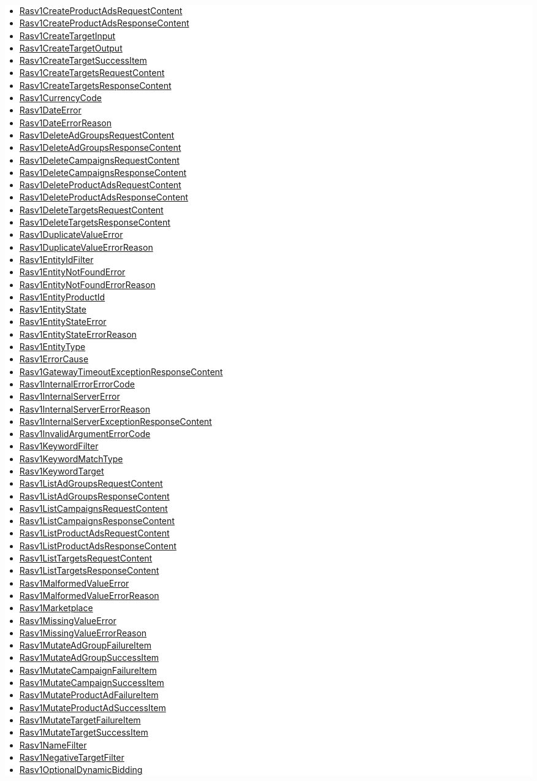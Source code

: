  - [Rasv1CreateProductAdsRequestContent](docs/Rasv1CreateProductAdsRequestContent.md)
 - [Rasv1CreateProductAdsResponseContent](docs/Rasv1CreateProductAdsResponseContent.md)
 - [Rasv1CreateTargetInput](docs/Rasv1CreateTargetInput.md)
 - [Rasv1CreateTargetOutput](docs/Rasv1CreateTargetOutput.md)
 - [Rasv1CreateTargetSuccessItem](docs/Rasv1CreateTargetSuccessItem.md)
 - [Rasv1CreateTargetsRequestContent](docs/Rasv1CreateTargetsRequestContent.md)
 - [Rasv1CreateTargetsResponseContent](docs/Rasv1CreateTargetsResponseContent.md)
 - [Rasv1CurrencyCode](docs/Rasv1CurrencyCode.md)
 - [Rasv1DateError](docs/Rasv1DateError.md)
 - [Rasv1DateErrorReason](docs/Rasv1DateErrorReason.md)
 - [Rasv1DeleteAdGroupsRequestContent](docs/Rasv1DeleteAdGroupsRequestContent.md)
 - [Rasv1DeleteAdGroupsResponseContent](docs/Rasv1DeleteAdGroupsResponseContent.md)
 - [Rasv1DeleteCampaignsRequestContent](docs/Rasv1DeleteCampaignsRequestContent.md)
 - [Rasv1DeleteCampaignsResponseContent](docs/Rasv1DeleteCampaignsResponseContent.md)
 - [Rasv1DeleteProductAdsRequestContent](docs/Rasv1DeleteProductAdsRequestContent.md)
 - [Rasv1DeleteProductAdsResponseContent](docs/Rasv1DeleteProductAdsResponseContent.md)
 - [Rasv1DeleteTargetsRequestContent](docs/Rasv1DeleteTargetsRequestContent.md)
 - [Rasv1DeleteTargetsResponseContent](docs/Rasv1DeleteTargetsResponseContent.md)
 - [Rasv1DuplicateValueError](docs/Rasv1DuplicateValueError.md)
 - [Rasv1DuplicateValueErrorReason](docs/Rasv1DuplicateValueErrorReason.md)
 - [Rasv1EntityIdFilter](docs/Rasv1EntityIdFilter.md)
 - [Rasv1EntityNotFoundError](docs/Rasv1EntityNotFoundError.md)
 - [Rasv1EntityNotFoundErrorReason](docs/Rasv1EntityNotFoundErrorReason.md)
 - [Rasv1EntityProductId](docs/Rasv1EntityProductId.md)
 - [Rasv1EntityState](docs/Rasv1EntityState.md)
 - [Rasv1EntityStateError](docs/Rasv1EntityStateError.md)
 - [Rasv1EntityStateErrorReason](docs/Rasv1EntityStateErrorReason.md)
 - [Rasv1EntityType](docs/Rasv1EntityType.md)
 - [Rasv1ErrorCause](docs/Rasv1ErrorCause.md)
 - [Rasv1GatewayTimeoutExceptionResponseContent](docs/Rasv1GatewayTimeoutExceptionResponseContent.md)
 - [Rasv1InternalErrorErrorCode](docs/Rasv1InternalErrorErrorCode.md)
 - [Rasv1InternalServerError](docs/Rasv1InternalServerError.md)
 - [Rasv1InternalServerErrorReason](docs/Rasv1InternalServerErrorReason.md)
 - [Rasv1InternalServerExceptionResponseContent](docs/Rasv1InternalServerExceptionResponseContent.md)
 - [Rasv1InvalidArgumentErrorCode](docs/Rasv1InvalidArgumentErrorCode.md)
 - [Rasv1KeywordFilter](docs/Rasv1KeywordFilter.md)
 - [Rasv1KeywordMatchType](docs/Rasv1KeywordMatchType.md)
 - [Rasv1KeywordTarget](docs/Rasv1KeywordTarget.md)
 - [Rasv1ListAdGroupsRequestContent](docs/Rasv1ListAdGroupsRequestContent.md)
 - [Rasv1ListAdGroupsResponseContent](docs/Rasv1ListAdGroupsResponseContent.md)
 - [Rasv1ListCampaignsRequestContent](docs/Rasv1ListCampaignsRequestContent.md)
 - [Rasv1ListCampaignsResponseContent](docs/Rasv1ListCampaignsResponseContent.md)
 - [Rasv1ListProductAdsRequestContent](docs/Rasv1ListProductAdsRequestContent.md)
 - [Rasv1ListProductAdsResponseContent](docs/Rasv1ListProductAdsResponseContent.md)
 - [Rasv1ListTargetsRequestContent](docs/Rasv1ListTargetsRequestContent.md)
 - [Rasv1ListTargetsResponseContent](docs/Rasv1ListTargetsResponseContent.md)
 - [Rasv1MalformedValueError](docs/Rasv1MalformedValueError.md)
 - [Rasv1MalformedValueErrorReason](docs/Rasv1MalformedValueErrorReason.md)
 - [Rasv1Marketplace](docs/Rasv1Marketplace.md)
 - [Rasv1MissingValueError](docs/Rasv1MissingValueError.md)
 - [Rasv1MissingValueErrorReason](docs/Rasv1MissingValueErrorReason.md)
 - [Rasv1MutateAdGroupFailureItem](docs/Rasv1MutateAdGroupFailureItem.md)
 - [Rasv1MutateAdGroupSuccessItem](docs/Rasv1MutateAdGroupSuccessItem.md)
 - [Rasv1MutateCampaignFailureItem](docs/Rasv1MutateCampaignFailureItem.md)
 - [Rasv1MutateCampaignSuccessItem](docs/Rasv1MutateCampaignSuccessItem.md)
 - [Rasv1MutateProductAdFailureItem](docs/Rasv1MutateProductAdFailureItem.md)
 - [Rasv1MutateProductAdSuccessItem](docs/Rasv1MutateProductAdSuccessItem.md)
 - [Rasv1MutateTargetFailureItem](docs/Rasv1MutateTargetFailureItem.md)
 - [Rasv1MutateTargetSuccessItem](docs/Rasv1MutateTargetSuccessItem.md)
 - [Rasv1NameFilter](docs/Rasv1NameFilter.md)
 - [Rasv1NegativeTargetFilter](docs/Rasv1NegativeTargetFilter.md)
 - [Rasv1OptionalDynamicBidding](docs/Rasv1OptionalDynamicBidding.md)